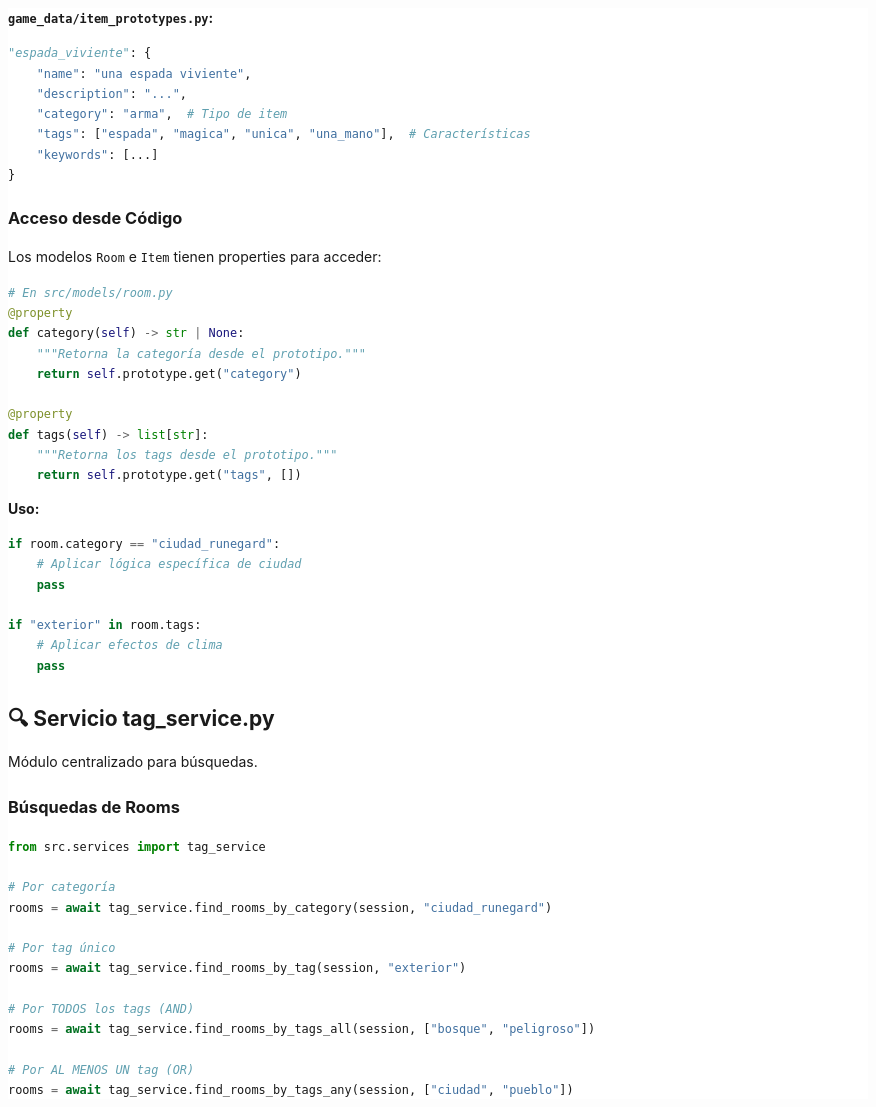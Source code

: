 **`game_data/item_prototypes.py`:**
```python
"espada_viviente": {
    "name": "una espada viviente",
    "description": "...",
    "category": "arma",  # Tipo de item
    "tags": ["espada", "magica", "unica", "una_mano"],  # Características
    "keywords": [...]
}
```

### Acceso desde Código

Los modelos `Room` e `Item` tienen properties para acceder:

```python
# En src/models/room.py
@property
def category(self) -> str | None:
    """Retorna la categoría desde el prototipo."""
    return self.prototype.get("category")

@property
def tags(self) -> list[str]:
    """Retorna los tags desde el prototipo."""
    return self.prototype.get("tags", [])
```

**Uso:**
```python
if room.category == "ciudad_runegard":
    # Aplicar lógica específica de ciudad
    pass

if "exterior" in room.tags:
    # Aplicar efectos de clima
    pass
```

## 🔍 Servicio tag_service.py

Módulo centralizado para búsquedas.

### Búsquedas de Rooms

```python
from src.services import tag_service

# Por categoría
rooms = await tag_service.find_rooms_by_category(session, "ciudad_runegard")

# Por tag único
rooms = await tag_service.find_rooms_by_tag(session, "exterior")

# Por TODOS los tags (AND)
rooms = await tag_service.find_rooms_by_tags_all(session, ["bosque", "peligroso"])

# Por AL MENOS UN tag (OR)
rooms = await tag_service.find_rooms_by_tags_any(session, ["ciudad", "pueblo"])
```
